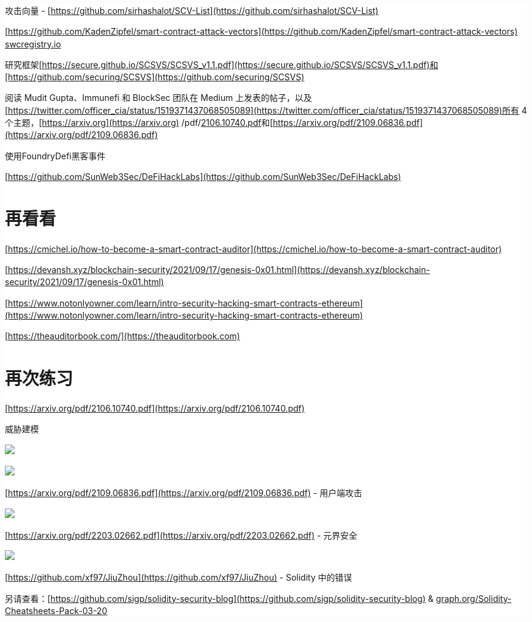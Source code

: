 攻击向量 - [https://github.com/sirhashalot/SCV-List](https://github.com/sirhashalot/SCV-List)

[https://github.com/KadenZipfel/smart-contract-attack-vectors](https://github.com/KadenZipfel/smart-contract-attack-vectors) [swcregistry.io](http://swcregistry.io)

研究框架[https://secure.github.io/SCSVS/SCSVS_v1.1.pdf](https://secure.github.io/SCSVS/SCSVS_v1.1.pdf)和[https://github.com/securing/SCSVS](https://github.com/securing/SCSVS)

阅读 Mudit Gupta、Immunefi 和 BlockSec 团队在 Medium 上发表的帖子，以及[https://twitter.com/officer_cia/status/1519371437068505089](https://twitter.com/officer_cia/status/1519371437068505089)所有 4 个主题，[https://arxiv.org](https://arxiv.org) /pdf/[2106.10740.pdf](http://2106.10740.pdf)和[https://arxiv.org/pdf/2109.06836.pdf](https://arxiv.org/pdf/2109.06836.pdf)

使用FoundryDefi黑客事件

[https://github.com/SunWeb3Sec/DeFiHackLabs](https://github.com/SunWeb3Sec/DeFiHackLabs)

  

# **再看看**

  

[https://cmichel.io/how-to-become-a-smart-contract-auditor](https://cmichel.io/how-to-become-a-smart-contract-auditor)

[https://devansh.xyz/blockchain-security/2021/09/17/genesis-0x01.html](https://devansh.xyz/blockchain-security/2021/09/17/genesis-0x01.html)

[https://www.notonlyowner.com/learn/intro-security-hacking-smart-contracts-ethereum](https://www.notonlyowner.com/learn/intro-security-hacking-smart-contracts-ethereum)

[https://theauditorbook.com/](https://theauditorbook.com)

  

# **再次练习**

  

[https://arxiv.org/pdf/2106.10740.pdf](https://arxiv.org/pdf/2106.10740.pdf)

威胁建模

![](https://article-images.zsxq.com/FtkuhXptL8e2DP9PhoILC4Fg8K7M)

![](https://article-images.zsxq.com/FiSEBnNfe9Utjf35KoKCtSP321P5)

[https://arxiv.org/pdf/2109.06836.pdf](https://arxiv.org/pdf/2109.06836.pdf) - 用户端攻击

![](https://article-images.zsxq.com/Fh7JMMJHs7HKLFtl8Bp9aDfBkBaH)

[https://arxiv.org/pdf/2203.02662.pdf](https://arxiv.org/pdf/2203.02662.pdf) - 元界安全

![](https://article-images.zsxq.com/FlSNnapFnXTqkU_K8fwq_qyMAClu)

[https://github.com/xf97/JiuZhou](https://github.com/xf97/JiuZhou) - Solidity 中的错误

另请查看：[https://github.com/sigp/solidity-security-blog](https://github.com/sigp/solidity-security-blog) & [graph.org/Solidity-Cheatsheets-Pack-03-20](http://graph.org/Solidity-Cheatsheets-Pack-03-20)
